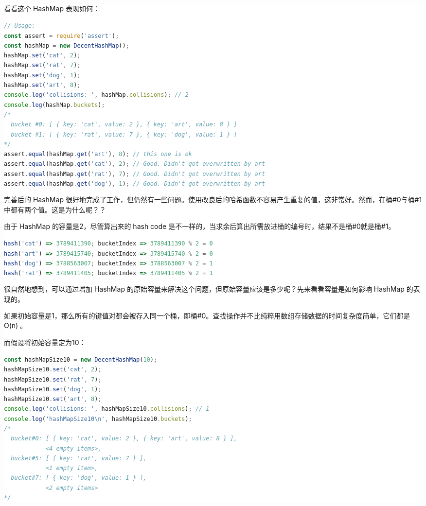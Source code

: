 看看这个 HashMap 表现如何：
 
```js
// Usage:
const assert = require('assert');
const hashMap = new DecentHashMap();
hashMap.set('cat', 2);
hashMap.set('rat', 7);
hashMap.set('dog', 1);
hashMap.set('art', 8);
console.log('collisions: ', hashMap.collisions); // 2
console.log(hashMap.buckets);
/*
  bucket #0: [ { key: 'cat', value: 2 }, { key: 'art', value: 8 } ]
  bucket #1: [ { key: 'rat', value: 7 }, { key: 'dog', value: 1 } ]
*/
assert.equal(hashMap.get('art'), 8); // this one is ok
assert.equal(hashMap.get('cat'), 2); // Good. Didn't got overwritten by art
assert.equal(hashMap.get('rat'), 7); // Good. Didn't got overwritten by art
assert.equal(hashMap.get('dog'), 1); // Good. Didn't got overwritten by art
```
 
完善后的 HashMap 很好地完成了工作，但仍然有一些问题。使用改良后的哈希函数不容易产生重复的值，这非常好。然而，在桶#0与桶#1中都有两个值。这是为什么呢？？
 
由于 HashMap 的容量是2，尽管算出来的 hash code 是不一样的，当求余后算出所需放进桶的编号时，结果不是桶#0就是桶#1。
 
```js
hash('cat') => 3789411390; bucketIndex => 3789411390 % 2 = 0
hash('art') => 3789415740; bucketIndex => 3789415740 % 2 = 0
hash('dog') => 3788563007; bucketIndex => 3788563007 % 2 = 1
hash('rat') => 3789411405; bucketIndex => 3789411405 % 2 = 1
```
 
很自然地想到，可以通过增加 HashMap 的原始容量来解决这个问题，但原始容量应该是多少呢？先来看看容量是如何影响 HashMap 的表现的。
 
如果初始容量是1，那么所有的键值对都会被存入同一个桶，即桶#0。查找操作并不比纯粹用数组存储数据的时间复杂度简单，它们都是 O(n)  。
 
而假设将初始容量定为10：
 
```js
const hashMapSize10 = new DecentHashMap(10);
hashMapSize10.set('cat', 2);
hashMapSize10.set('rat', 7);
hashMapSize10.set('dog', 1);
hashMapSize10.set('art', 8);
console.log('collisions: ', hashMapSize10.collisions); // 1
console.log('hashMapSize10\n', hashMapSize10.buckets);
/*
  bucket#0: [ { key: 'cat', value: 2 }, { key: 'art', value: 8 } ],
            <4 empty items>,
  bucket#5: [ { key: 'rat', value: 7 } ],
            <1 empty item>,
  bucket#7: [ { key: 'dog', value: 1 } ],
            <2 empty items>
*/
```
 

[9]: https://adrianmejia.com/blog/2018/04/04/how-you-can-change-the-world-learning-data-structures-algorithms-free-online-course-tutorial/
[10]: https://adrianmejia.com/blog/2018/04/05/most-popular-algorithms-time-complexity-every-programmer-should-know-free-online-tutorial-course/
[11]: https://adrianmejia.com/blog/2018/05/14/Data-Structures-for-Beginners-Graphs-Time-Complexity-tutorial/
[12]: https://adrianmejia.com/blog/2018/04/24/Analysis-of-Recursive-Algorithms/
[13]: https://www.ecma-international.org/ecma-262/6.0/#sec-set.prototype.add
[14]: https://www.ecma-international.org/ecma-262/6.0/#sec-set.prototype.has
[15]: https://www.ecma-international.org/ecma-262/6.0/#sec-set.prototype.delete
[16]: https://developer.mozilla.org/en-US/docs/Web/JavaScript/Reference/Global_Objects/Array/push
[17]: http://devdocs.io/javascript/global_objects/array/pop
[18]: https://developer.mozilla.org/en-US/docs/Web/JavaScript/Reference/Global_Objects/Array/shift
[19]: https://developer.mozilla.org/en-US/docs/Web/JavaScript/Reference/Global_Objects/Array/unshift
[20]: https://developer.mozilla.org/en-US/docs/Web/JavaScript/Reference/Global_Objects/Array/slice
[21]: https://developer.mozilla.org/en-US/docs/Web/JavaScript/Reference/Global_Objects/Array/splice
[22]: https://tc39.github.io/ecma262/#sec-array.prototype.push
[23]: https://tc39.github.io/ecma262/#sec-array.prototype.unshift
[24]: https://tc39.github.io/ecma262/#sec-array.prototype.splice
[25]: https://github.com/amejiarosario/algorithms.js/blob/master/lib/data-structures/hash-maps/hash-map-1.js
[26]: https://simple.wikipedia.org/wiki/ASCII
[27]: https://github.com/amejiarosario/algorithms.js/blob/master/lib/data-structures/hash-maps/hash-map-2.js
[28]: https://github.com/amejiarosario/algorithms.js/blob/master/lib/data-structures/hash-maps/hash-map.js
[29]: http://hg.openjdk.java.net/jdk9/jdk9/jdk/file/f08705540498/src/java.base/share/classes/java/util/HashMap.java#l257
[30]: http://hg.openjdk.java.net/jdk9/jdk9/jdk/file/f08705540498/src/java.base/share/classes/java/util/HashMap.java#l145
[31]: https://www.ecma-international.org/ecma-262/6.0/#sec-set.prototype.has
[32]: https://github.com/amejiarosario/algorithms.js/blob/master/lib/data-structures/linked-lists/linked-list.js
[33]: https://github.com/amejiarosario/algorithms.js/blob/master/lib/data-structures/linked-lists/linked-list.js
[34]: https://github.com/amejiarosario/algorithms.js/blob/master/lib/data-structures/linked-lists/linked-list.js
[35]: https://github.com/amejiarosario/algorithms.js/blob/master/lib/data-structures/linked-lists/linked-list.js
[36]: https://github.com/amejiarosario/algorithms.js/blob/master/lib/data-structures/linked-lists/linked-list.js
[37]: https://github.com/amejiarosario/algorithms.js/blob/master/lib/data-structures/linked-lists/linked-list.js
[38]: https://www.ecma-international.org/ecma-262/6.0/#sec-set.prototype.add
[39]: https://www.ecma-international.org/ecma-262/6.0/#sec-set.prototype.has
[40]: https://www.ecma-international.org/ecma-262/6.0/#sec-set.prototype.delete
[0]: ./img/zAfYN3B.jpg 
[1]: ./img/rY7rMbe.jpg 
[2]: ./img/eyaMriJ.jpg 
[3]: ./img/RrARRfR.jpg 
[4]: ./img/RrARRfR.jpg 
[5]: ./img/yUr6z2n.jpg 
[6]: ./img/UvyiMfV.jpg 
[7]: ./img/ymU36rm.jpg 
[8]: ./img/UzUbEzm.jpg 